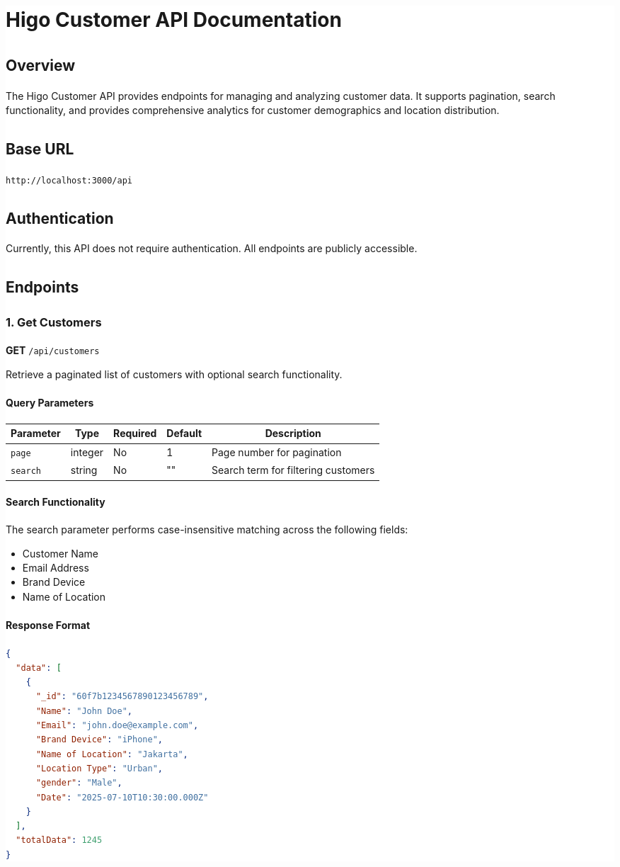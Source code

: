 # Higo Customer API Documentation

## Overview

The Higo Customer API provides endpoints for managing and analyzing customer data. It supports pagination, search functionality, and provides comprehensive analytics for customer demographics and location distribution.

## Base URL

```
http://localhost:3000/api
```

## Authentication

Currently, this API does not require authentication. All endpoints are publicly accessible.

## Endpoints

### 1. Get Customers

**GET** `/api/customers`

Retrieve a paginated list of customers with optional search functionality.

#### Query Parameters

| Parameter | Type | Required | Default | Description |
|-----------|------|----------|---------|-------------|
| `page` | integer | No | 1 | Page number for pagination |
| `search` | string | No | "" | Search term for filtering customers |

#### Search Functionality

The search parameter performs case-insensitive matching across the following fields:
- Customer Name
- Email Address
- Brand Device
- Name of Location

#### Response Format

```json
{
  "data": [
    {
      "_id": "60f7b1234567890123456789",
      "Name": "John Doe",
      "Email": "john.doe@example.com",
      "Brand Device": "iPhone",
      "Name of Location": "Jakarta",
      "Location Type": "Urban",
      "gender": "Male",
      "Date": "2025-07-10T10:30:00.000Z"
    }
  ],
  "totalData": 1245
}
```
